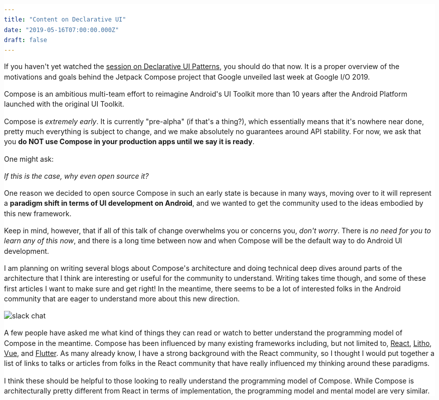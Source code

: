 ```yaml
---
title: "Content on Declarative UI"
date: "2019-05-16T07:00:00.000Z"
draft: false
---
```


If you haven't yet watched the [session on Declarative UI Patterns](https://www.youtube.com/watch?v=VsStyq4Lzxo), you should do that now. It is a proper overview of the motivations and goals behind the Jetpack Compose project that Google unveiled last week at Google I/O 2019.

<iframe 
  style="width:100%;height:320px;" 
  src="https://www.youtube.com/embed/VsStyq4Lzxo" 
  frameborder="0" 
  allow="accelerometer; autoplay; encrypted-media; gyroscope; picture-in-picture" 
  allowfullscreen
></iframe>

Compose is an ambitious multi-team effort to reimagine Android's UI Toolkit more than 10 years after the Android Platform launched with the original UI Toolkit.

Compose is _extremely early_. It is currently "pre-alpha" (if that's a thing?), which essentially means that it's nowhere near done, pretty much everything is subject to change, and we make absolutely no guarantees around API stability. For now, we ask that you **do NOT use Compose in your production apps until we say it is ready**.

One might ask:

_If this is the case, why even open source it?_

One reason we decided to open source Compose in such an early state is because in many ways, moving over to it will represent a **paradigm shift in terms of UI development on Android**, and we wanted to get the community used to the ideas embodied by this new framework.

Keep in mind, however, that if all of this talk of change overwhelms you or concerns you, _don't worry_. There is _no need for you to learn any of this now_, and there is a long time between now and when Compose will be the default way to do Android UI development.

I am planning on writing several blogs about Compose's architecture and doing technical deep dives around parts of the architecture that I think are interesting or useful for the community to understand. Writing takes time though, and some of these first articles I want to make sure and get right! In the meantime, there seems to be a lot of interested folks in the Android community that are eager to understand more about this new direction.

![slack chat](N6Q4yERuU9K.png)

A few people have asked me what kind of things they can read or watch to better understand the programming model of Compose in the meantime. Compose has been influenced by many existing frameworks including, but not limited to, [React](https://reactjs.org/), [Litho](https://fblitho.com/), [Vue](https://vuejs.org/), and [Flutter](https://flutter.dev/). As many already know, I have a strong background with the React community, so I thought I would put together a list of links to talks or articles from folks in the React community that have really influenced my thinking around these paradigms.

I think these should be helpful to those looking to really understand the programming model of Compose. While Compose is architecturally pretty different from React in terms of implementation, the programming model and mental model are very similar.

